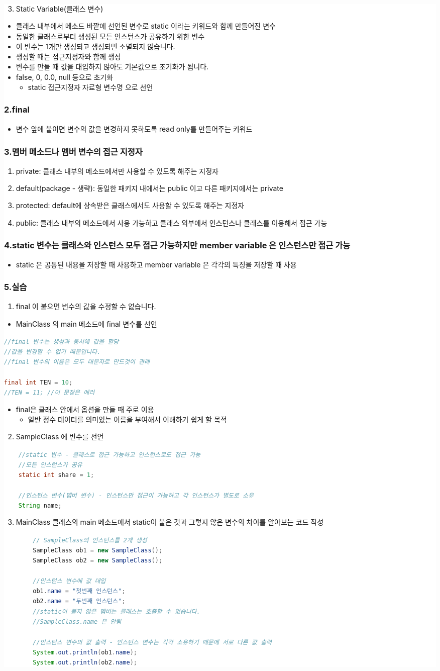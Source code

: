 3) Static Variable(클래스 변수)
* 클래스 내부에서 메소드 바깥에 선언된 변수로 static 이라는 키워드와 함께 만들어진 변수
* 동일한 클래스로부터 생성된 모든 인스턴스가 공유하기 위한 변수
* 이 변수는 1개만 생성되고 생성되면 소멸되지 않습니다.
* 생성할 때는 접근지정자와 함께 생성
* 변수를 만들 때 값을 대입하지 않아도 기본값으로 초기화가 됩니다.
* false, 0, 0.0, null 등으로 초기화
	* static 접근지정자 자료형 변수명 으로 선언

### 2.final
* 변수 앞에 붙이면 변수의 값을 변경하지 못하도록 read only를 만들어주는 키워드

### 3.멤버 메소드나 멤버 변수의 접근 지정자
1) private: 클래스 내부의 메소드에서만 사용할 수 있도록 해주는 지정자

2) default(package - 생략): 동일한 패키지 내에서는 public 이고 다른 패키지에서는 private

3) protected: default에 상속받은 클래스에서도 사용할 수 있도록 해주는 지정자

4) public: 클래스 내부의 메소드에서 사용 가능하고 클래스 외부에서 인스턴스나 클래스를 이용해서 접근 가능

### 4.static 변수는 클래스와 인스턴스 모두 접근 가능하지만 member variable 은 인스턴스만 접근 가능
* static 은 공통된 내용을 저장할 때 사용하고 member variable 은 각각의 특징을 저장할 때 사용

### 5.실습
1) final 이 붙으면 변수의 값을 수정할 수 없습니다.
* MainClass 의 main 메소드에 final 변수를 선언

```java
//final 변수는 생성과 동시에 값을 할당
//값을 변경할 수 없기 때문입니다.
//final 변수의 이름은 모두 대문자로 만드것이 관례

final int TEN = 10;
//TEN = 11; //이 문장은 에러
```

* final은 클래스 안에서 옵션을 만들 때 주로 이용
	* 일반 정수 데이터를 의미있는 이름을 부여해서 이해하기 쉽게 할 목적

2) SampleClass 에 변수를 선언

```java
	//static 변수 - 클래스로 접근 가능하고 인스턴스로도 접근 가능
	//모든 인스턴스가 공유
	static int share = 1;
	
	//인스턴스 변수(멤버 변수) - 인스턴스만 접근이 가능하고 각 인스턴스가 별도로 소유
	String name;
```

3) MainClass 클래스의 main 메소드에서 static이 붙은 것과 그렇지 않은 변수의 차이를 알아보는 코드 작성
	
```java
		// SampleClass의 인스턴스를 2개 생성
		SampleClass ob1 = new SampleClass();
		SampleClass ob2 = new SampleClass();
		
		//인스턴스 변수에 값 대입
		ob1.name = "첫번째 인스턴스";
		ob2.name = "두번째 인스턴스";
		//static이 붙지 않은 멤버는 클래스는 호출할 수 없습니다.
		//SampleClass.name 은 안됨
		
		//인스턴스 변수의 값 출력 - 인스턴스 변수는 각각 소유하기 때문에 서로 다른 값 출력
		System.out.println(ob1.name);
		System.out.println(ob2.name);
```